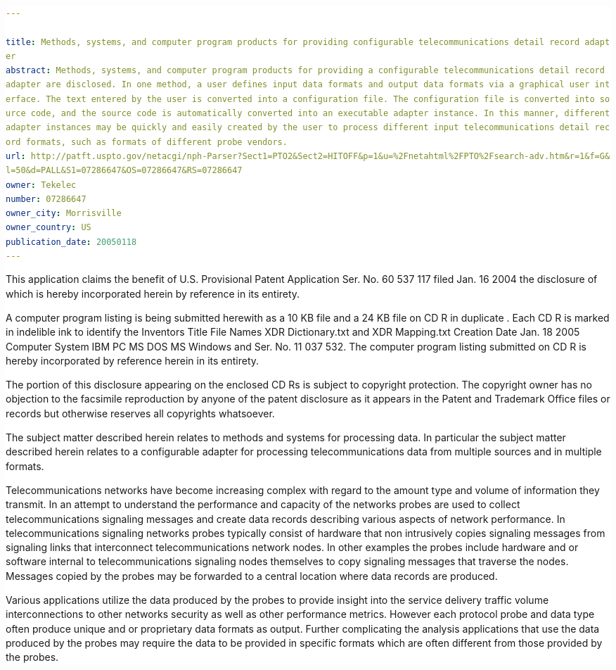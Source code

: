```yaml
---

title: Methods, systems, and computer program products for providing configurable telecommunications detail record adapter
abstract: Methods, systems, and computer program products for providing a configurable telecommunications detail record adapter are disclosed. In one method, a user defines input data formats and output data formats via a graphical user interface. The text entered by the user is converted into a configuration file. The configuration file is converted into source code, and the source code is automatically converted into an executable adapter instance. In this manner, different adapter instances may be quickly and easily created by the user to process different input telecommunications detail record formats, such as formats of different probe vendors.
url: http://patft.uspto.gov/netacgi/nph-Parser?Sect1=PTO2&Sect2=HITOFF&p=1&u=%2Fnetahtml%2FPTO%2Fsearch-adv.htm&r=1&f=G&l=50&d=PALL&S1=07286647&OS=07286647&RS=07286647
owner: Tekelec
number: 07286647
owner_city: Morrisville
owner_country: US
publication_date: 20050118
---
```

This application claims the benefit of U.S. Provisional Patent Application Ser. No. 60 537 117 filed Jan. 16 2004 the disclosure of which is hereby incorporated herein by reference in its entirety.

A computer program listing is being submitted herewith as a 10 KB file and a 24 KB file on CD R in duplicate . Each CD R is marked in indelible ink to identify the Inventors Title File Names XDR Dictionary.txt and XDR Mapping.txt Creation Date Jan. 18 2005 Computer System IBM PC MS DOS MS Windows and Ser. No. 11 037 532. The computer program listing submitted on CD R is hereby incorporated by reference herein in its entirety.

The portion of this disclosure appearing on the enclosed CD Rs is subject to copyright protection. The copyright owner has no objection to the facsimile reproduction by anyone of the patent disclosure as it appears in the Patent and Trademark Office files or records but otherwise reserves all copyrights whatsoever.

The subject matter described herein relates to methods and systems for processing data. In particular the subject matter described herein relates to a configurable adapter for processing telecommunications data from multiple sources and in multiple formats.

Telecommunications networks have become increasing complex with regard to the amount type and volume of information they transmit. In an attempt to understand the performance and capacity of the networks probes are used to collect telecommunications signaling messages and create data records describing various aspects of network performance. In telecommunications signaling networks probes typically consist of hardware that non intrusively copies signaling messages from signaling links that interconnect telecommunications network nodes. In other examples the probes include hardware and or software internal to telecommunications signaling nodes themselves to copy signaling messages that traverse the nodes. Messages copied by the probes may be forwarded to a central location where data records are produced.

Various applications utilize the data produced by the probes to provide insight into the service delivery traffic volume interconnections to other networks security as well as other performance metrics. However each protocol probe and data type often produce unique and or proprietary data formats as output. Further complicating the analysis applications that use the data produced by the probes may require the data to be provided in specific formats which are often different from those provided by the probes.
